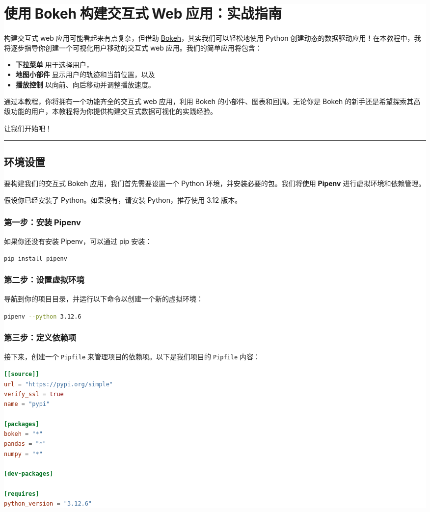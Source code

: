 # 使用 Bokeh 构建交互式 Web 应用：实战指南

构建交互式 web 应用可能看起来有点复杂，但借助 [Bokeh](https://bokeh.org/)，其实我们可以轻松地使用 Python 创建动态的数据驱动应用！在本教程中，我将逐步指导你创建一个可视化用户移动的交互式 web 应用。我们的简单应用将包含：

* **下拉菜单** 用于选择用户，
* **地图小部件** 显示用户的轨迹和当前位置，以及
* **播放控制** 以向前、向后移动并调整播放速度。

通过本教程，你将拥有一个功能齐全的交互式 web 应用，利用 Bokeh 的小部件、图表和回调。无论你是 Bokeh 的新手还是希望探索其高级功能的用户，本教程将为你提供构建交互式数据可视化的实践经验。

让我们开始吧！

***

## 环境设置

要构建我们的交互式 Bokeh 应用，我们首先需要设置一个 Python 环境，并安装必要的包。我们将使用 **Pipenv** 进行虚拟环境和依赖管理。

假设你已经安装了 Python。如果没有，请安装 Python，推荐使用 3.12 版本。

### 第一步：安装 Pipenv

如果你还没有安装 Pipenv，可以通过 pip 安装：

```bash
pip install pipenv
```

### 第二步：设置虚拟环境

导航到你的项目目录，并运行以下命令以创建一个新的虚拟环境：

```bash
pipenv --python 3.12.6
```

### 第三步：定义依赖项

接下来，创建一个 `Pipfile` 来管理项目的依赖项。以下是我们项目的 `Pipfile` 内容：

```toml
[[source]]
url = "https://pypi.org/simple"
verify_ssl = true
name = "pypi"

[packages]
bokeh = "*"
pandas = "*"
numpy = "*"

[dev-packages]

[requires]
python_version = "3.12.6"
```
